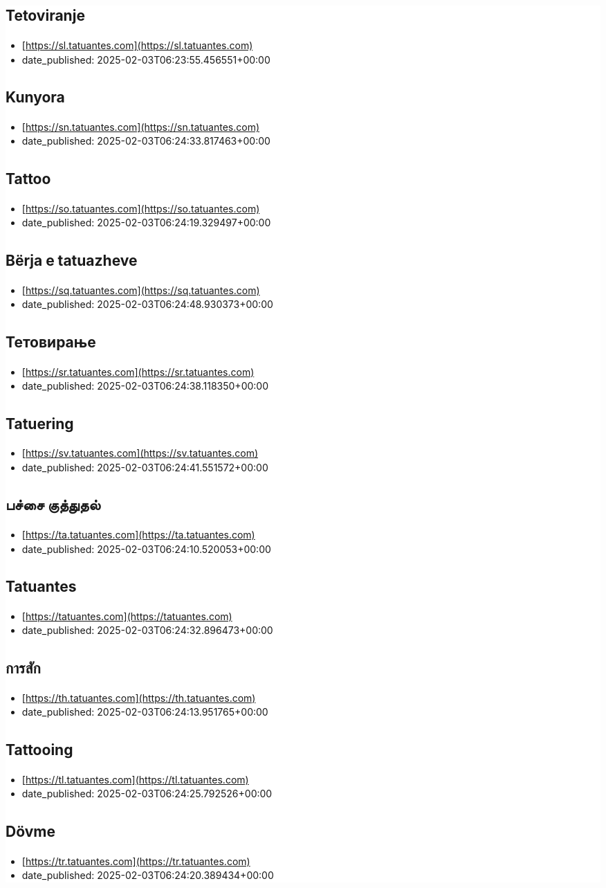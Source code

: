  ## Tetoviranje
 - [https://sl.tatuantes.com](https://sl.tatuantes.com)
 - date_published: 2025-02-03T06:23:55.456551+00:00

 ## Kunyora
 - [https://sn.tatuantes.com](https://sn.tatuantes.com)
 - date_published: 2025-02-03T06:24:33.817463+00:00

 ## Tattoo
 - [https://so.tatuantes.com](https://so.tatuantes.com)
 - date_published: 2025-02-03T06:24:19.329497+00:00

 ## Bërja e tatuazheve
 - [https://sq.tatuantes.com](https://sq.tatuantes.com)
 - date_published: 2025-02-03T06:24:48.930373+00:00

 ## Тетовирање
 - [https://sr.tatuantes.com](https://sr.tatuantes.com)
 - date_published: 2025-02-03T06:24:38.118350+00:00

 ## Tatuering
 - [https://sv.tatuantes.com](https://sv.tatuantes.com)
 - date_published: 2025-02-03T06:24:41.551572+00:00

 ## பச்சை குத்துதல்
 - [https://ta.tatuantes.com](https://ta.tatuantes.com)
 - date_published: 2025-02-03T06:24:10.520053+00:00

 ## Tatuantes
 - [https://tatuantes.com](https://tatuantes.com)
 - date_published: 2025-02-03T06:24:32.896473+00:00

 ## การสัก
 - [https://th.tatuantes.com](https://th.tatuantes.com)
 - date_published: 2025-02-03T06:24:13.951765+00:00

 ## Tattooing
 - [https://tl.tatuantes.com](https://tl.tatuantes.com)
 - date_published: 2025-02-03T06:24:25.792526+00:00

 ## Dövme
 - [https://tr.tatuantes.com](https://tr.tatuantes.com)
 - date_published: 2025-02-03T06:24:20.389434+00:00
